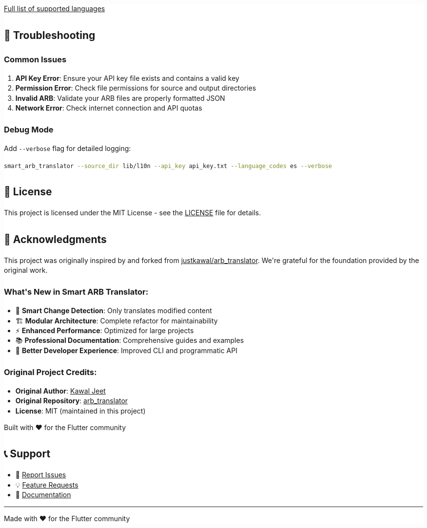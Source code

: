 [Full list of supported languages](https://cloud.google.com/translate/docs/languages)

## 🐛 Troubleshooting

### Common Issues

1. **API Key Error**: Ensure your API key file exists and contains a valid key
2. **Permission Error**: Check file permissions for source and output directories
3. **Invalid ARB**: Validate your ARB files are properly formatted JSON
4. **Network Error**: Check internet connection and API quotas

### Debug Mode

Add `--verbose` flag for detailed logging:

```bash
smart_arb_translator --source_dir lib/l10n --api_key api_key.txt --language_codes es --verbose
```

## 📄 License

This project is licensed under the MIT License - see the [LICENSE](LICENSE) file for details.

## 🙏 Acknowledgments

This project was originally inspired by and forked from [justkawal/arb_translator](https://github.com/justkawal/arb_translator). We're grateful for the foundation provided by the original work.

### What's New in Smart ARB Translator:
- 🧠 **Smart Change Detection**: Only translates modified content
- 🏗️ **Modular Architecture**: Complete refactor for maintainability  
- ⚡ **Enhanced Performance**: Optimized for large projects
- 📚 **Professional Documentation**: Comprehensive guides and examples
- 🔧 **Better Developer Experience**: Improved CLI and programmatic API

### Original Project Credits:
- **Original Author**: [Kawal Jeet](https://github.com/justkawal)
- **Original Repository**: [arb_translator](https://github.com/justkawal/arb_translator)
- **License**: MIT (maintained in this project)

Built with ❤️ for the Flutter community

## 📞 Support

- 🐛 [Report Issues](https://github.com/FredrikBorgstrom/smart_arb_translator/issues)
- 💡 [Feature Requests](https://github.com/FredrikBorgstrom/smart_arb_translator/issues)
- 📖 [Documentation](https://github.com/FredrikBorgstrom/smart_arb_translator#readme)

---

Made with ❤️ for the Flutter community
